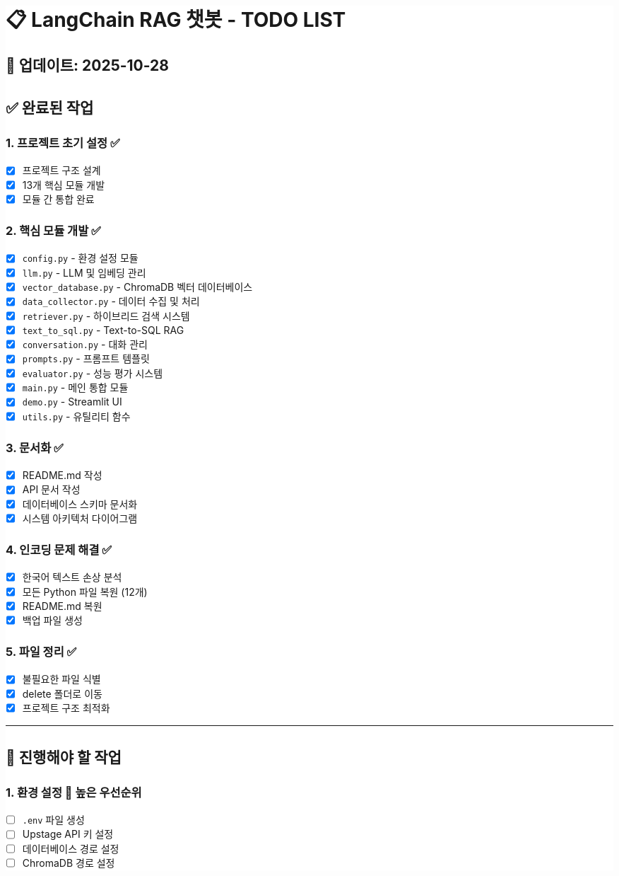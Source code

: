 # 📋 LangChain RAG 챗봇 - TODO LIST

## 📅 업데이트: 2025-10-28

## ✅ 완료된 작업

### 1. 프로젝트 초기 설정 ✅
- [x] 프로젝트 구조 설계
- [x] 13개 핵심 모듈 개발
- [x] 모듈 간 통합 완료

### 2. 핵심 모듈 개발 ✅
- [x] `config.py` - 환경 설정 모듈
- [x] `llm.py` - LLM 및 임베딩 관리
- [x] `vector_database.py` - ChromaDB 벡터 데이터베이스
- [x] `data_collector.py` - 데이터 수집 및 처리
- [x] `retriever.py` - 하이브리드 검색 시스템
- [x] `text_to_sql.py` - Text-to-SQL RAG
- [x] `conversation.py` - 대화 관리
- [x] `prompts.py` - 프롬프트 템플릿
- [x] `evaluator.py` - 성능 평가 시스템
- [x] `main.py` - 메인 통합 모듈
- [x] `demo.py` - Streamlit UI
- [x] `utils.py` - 유틸리티 함수

### 3. 문서화 ✅
- [x] README.md 작성
- [x] API 문서 작성
- [x] 데이터베이스 스키마 문서화
- [x] 시스템 아키텍처 다이어그램

### 4. 인코딩 문제 해결 ✅
- [x] 한국어 텍스트 손상 분석
- [x] 모든 Python 파일 복원 (12개)
- [x] README.md 복원
- [x] 백업 파일 생성

### 5. 파일 정리 ✅
- [x] 불필요한 파일 식별
- [x] delete 폴더로 이동
- [x] 프로젝트 구조 최적화

---

## 🚀 진행해야 할 작업

### 1. 환경 설정 🔴 높은 우선순위
- [ ] `.env` 파일 생성
- [ ] Upstage API 키 설정
- [ ] 데이터베이스 경로 설정
- [ ] ChromaDB 경로 설정

